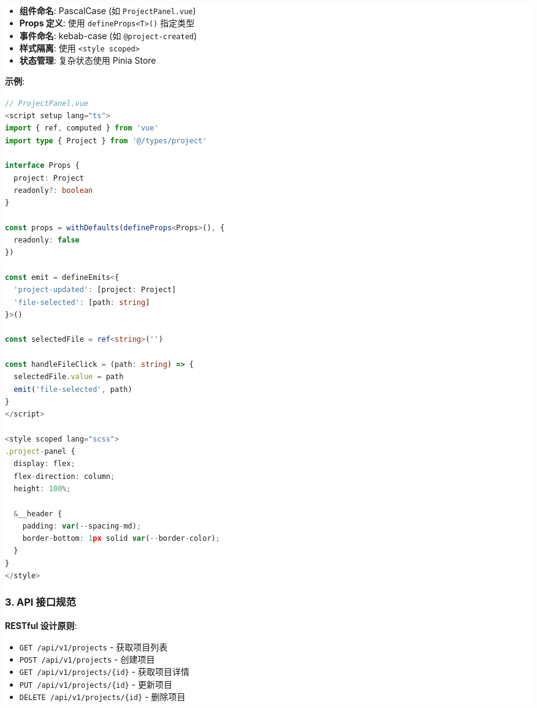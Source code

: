 - **组件命名**: PascalCase (如 `ProjectPanel.vue`)
- **Props 定义**: 使用 `defineProps<T>()` 指定类型
- **事件命名**: kebab-case (如 `@project-created`)
- **样式隔离**: 使用 `<style scoped>`
- **状态管理**: 复杂状态使用 Pinia Store

**示例**:
```typescript
// ProjectPanel.vue
<script setup lang="ts">
import { ref, computed } from 'vue'
import type { Project } from '@/types/project'

interface Props {
  project: Project
  readonly?: boolean
}

const props = withDefaults(defineProps<Props>(), {
  readonly: false
})

const emit = defineEmits<{
  'project-updated': [project: Project]
  'file-selected': [path: string]
}>()

const selectedFile = ref<string>('')

const handleFileClick = (path: string) => {
  selectedFile.value = path
  emit('file-selected', path)
}
</script>

<style scoped lang="scss">
.project-panel {
  display: flex;
  flex-direction: column;
  height: 100%;
  
  &__header {
    padding: var(--spacing-md);
    border-bottom: 1px solid var(--border-color);
  }
}
</style>
```

### 3. API 接口规范

**RESTful 设计原则**:
- `GET /api/v1/projects` - 获取项目列表
- `POST /api/v1/projects` - 创建项目
- `GET /api/v1/projects/{id}` - 获取项目详情
- `PUT /api/v1/projects/{id}` - 更新项目
- `DELETE /api/v1/projects/{id}` - 删除项目
